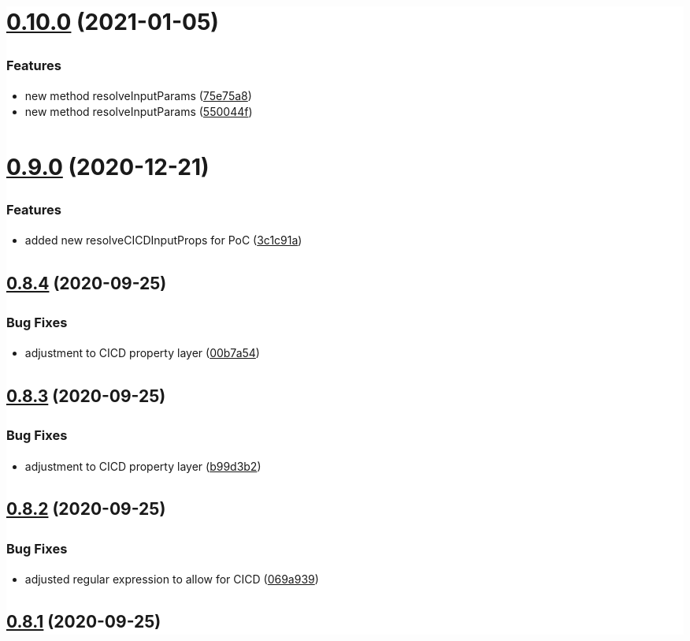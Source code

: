 # [0.10.0](https://github.com/boomerang-io/boomerang.worker.main/compare/@boomerang-io/worker-core@0.9.0...@boomerang-io/worker-core@0.10.0) (2021-01-05)

### Features

- new method resolveInputParams ([75e75a8](https://github.com/boomerang-io/boomerang.worker.main/commit/75e75a8afc457c40d23a2f39109a1b47ce4272c7))
- new method resolveInputParams ([550044f](https://github.com/boomerang-io/boomerang.worker.main/commit/550044fe22d76fad05ef91db0fea05cb6a6ce017))

# [0.9.0](https://github.com/boomerang-io/boomerang.worker.main/compare/@boomerang-io/worker-core@0.8.4...@boomerang-io/worker-core@0.9.0) (2020-12-21)

### Features

- added new resolveCICDInputProps for PoC ([3c1c91a](https://github.com/boomerang-io/boomerang.worker.main/commit/3c1c91a80b404d6ca4b1126c4b2cfa3bc3b0888c))

## [0.8.4](https://github.com/boomerang-io/boomerang.worker.main/compare/@boomerang-io/worker-core@0.8.3...@boomerang-io/worker-core@0.8.4) (2020-09-25)

### Bug Fixes

- adjustment to CICD property layer ([00b7a54](https://github.com/boomerang-io/boomerang.worker.main/commit/00b7a5444539bb69cb76e5f2870f176723df8040))

## [0.8.3](https://github.com/boomerang-io/boomerang.worker.main/compare/@boomerang-io/worker-core@0.8.2...@boomerang-io/worker-core@0.8.3) (2020-09-25)

### Bug Fixes

- adjustment to CICD property layer ([b99d3b2](https://github.com/boomerang-io/boomerang.worker.main/commit/b99d3b2a17112374e8083f35fa47e2758f7c458a))

## [0.8.2](https://github.com/boomerang-io/boomerang.worker.main/compare/@boomerang-io/worker-core@0.8.1...@boomerang-io/worker-core@0.8.2) (2020-09-25)

### Bug Fixes

- adjusted regular expression to allow for CICD ([069a939](https://github.com/boomerang-io/boomerang.worker.main/commit/069a9392120948488b303f94eef0de6fb50997cb))

## [0.8.1](https://github.com/boomerang-io/boomerang.worker.main/compare/@boomerang-io/worker-core@0.8.0...@boomerang-io/worker-core@0.8.1) (2020-09-25)
